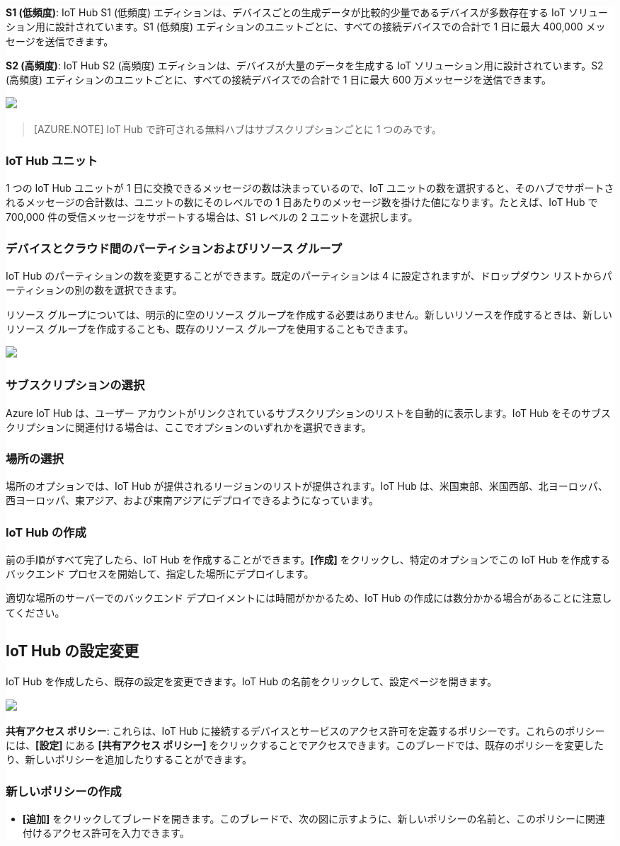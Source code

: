 **S1 (低頻度)**: IoT Hub S1 (低頻度) エディションは、デバイスごとの生成データが比較的少量であるデバイスが多数存在する IoT ソリューション用に設計されています。S1 (低頻度) エディションのユニットごとに、すべての接続デバイスでの合計で 1 日に最大 400,000 メッセージを送信できます。

**S2 (高頻度)**: IoT Hub S2 (高頻度) エディションは、デバイスが大量のデータを生成する IoT ソリューション用に設計されています。S2 (高頻度) エディションのユニットごとに、すべての接続デバイスでの合計で 1 日に最大 600 万メッセージを送信できます。

![][4]

> [AZURE.NOTE] IoT Hub で許可される無料ハブはサブスクリプションごとに 1 つのみです。

### IoT Hub ユニット

1 つの IoT Hub ユニットが 1 日に交換できるメッセージの数は決まっているので、IoT ユニットの数を選択すると、そのハブでサポートされるメッセージの合計数は、ユニットの数にそのレベルでの 1 日あたりのメッセージ数を掛けた値になります。たとえば、IoT Hub で 700,000 件の受信メッセージをサポートする場合は、S1 レベルの 2 ユニットを選択します。

### デバイスとクラウド間のパーティションおよびリソース グループ

IoT Hub のパーティションの数を変更することができます。既定のパーティションは 4 に設定されますが、ドロップダウン リストからパーティションの別の数を選択できます。

リソース グループについては、明示的に空のリソース グループを作成する必要はありません。新しいリソースを作成するときは、新しいリソース グループを作成することも、既存のリソース グループを使用することもできます。

![][5]

### サブスクリプションの選択

Azure IoT Hub は、ユーザー アカウントがリンクされているサブスクリプションのリストを自動的に表示します。IoT Hub をそのサブスクリプションに関連付ける場合は、ここでオプションのいずれかを選択できます。

### 場所の選択

場所のオプションでは、IoT Hub が提供されるリージョンのリストが提供されます。IoT Hub は、米国東部、米国西部、北ヨーロッパ、西ヨーロッパ、東アジア、および東南アジアにデプロイできるようになっています。

### IoT Hub の作成

前の手順がすべて完了したら、IoT Hub を作成することができます。**[作成]** をクリックし、特定のオプションでこの IoT Hub を作成するバックエンド プロセスを開始して、指定した場所にデプロイします。

適切な場所のサーバーでのバックエンド デプロイメントには時間がかかるため、IoT Hub の作成には数分かかる場合があることに注意してください。

## IoT Hub の設定変更

IoT Hub を作成したら、既存の設定を変更できます。IoT Hub の名前をクリックして、設定ページを開きます。

![][8]

**共有アクセス ポリシー**: これらは、IoT Hub に接続するデバイスとサービスのアクセス許可を定義するポリシーです。これらのポリシーには、**[設定]** にある **[共有アクセス ポリシー]** をクリックすることでアクセスできます。このブレードでは、既存のポリシーを変更したり、新しいポリシーを追加したりすることができます。

### 新しいポリシーの作成

- **[追加]** をクリックしてブレードを開きます。このブレードで、次の図に示すように、新しいポリシーの名前と、このポリシーに関連付けるアクセス許可を入力できます。


  [4]: ./media/iot-hub-manage-through-portal/create-iothub.png
  [5]: ./media/iot-hub-manage-through-portal/location1.png
  [8]: ./media/iot-hub-manage-through-portal/portal-settings.png
  [10]: ./media/iot-hub-manage-through-portal/shared-access-policies.png
  [11]: ./media/iot-hub-manage-through-portal/messaging-settings.png
  [12]: ./media/iot-hub-manage-through-portal/pricing-error.png
[lnk-get-started]: iot-hub-csharp-csharp-getstarted.md
[What is Azure IoT Hub? (Azure IoT Hub とは)]: iot-hub-what-is-iot-hub.md